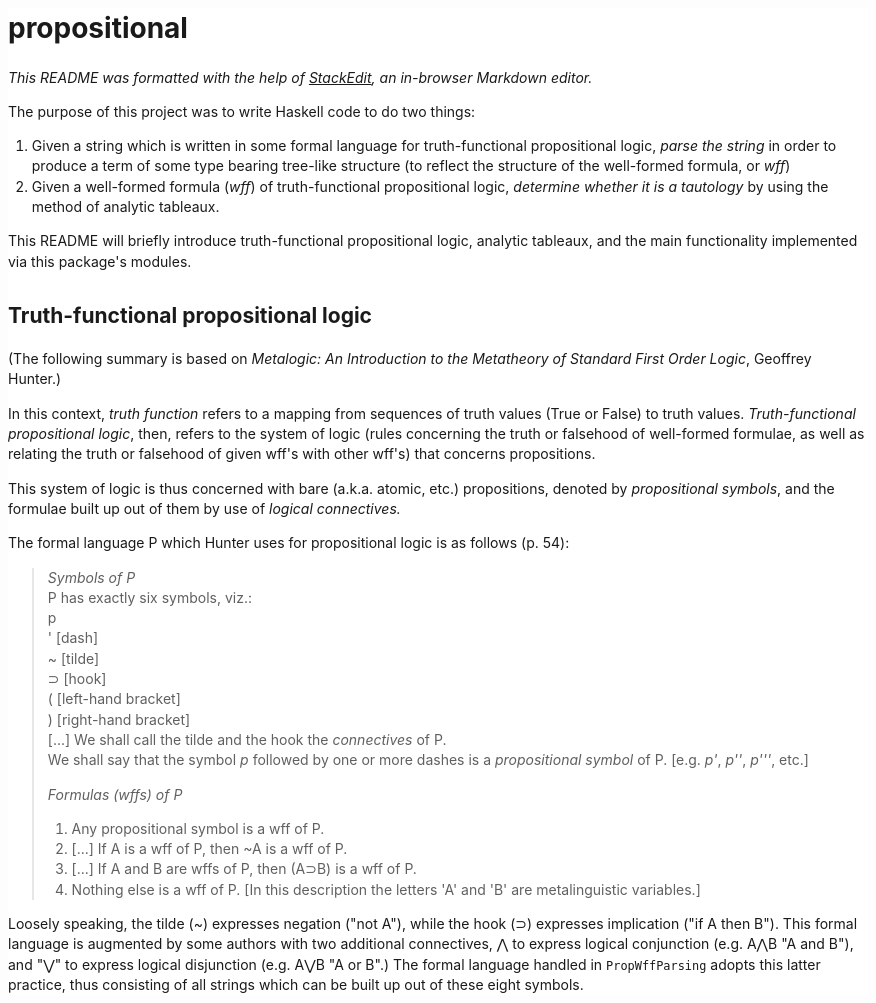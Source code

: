 # propositional

_This README was formatted with the help of [StackEdit](https://stackedit.io/), an in-browser Markdown editor._

The purpose of this project was to write Haskell code to do two things:

1. Given a string which is written in some formal language for truth-functional propositional logic, _parse the string_ in order to produce a term of some type bearing tree-like structure (to reflect the structure of the well-formed formula, or _wff_)
2. Given a well-formed formula (_wff_) of truth-functional propositional logic, _determine whether it is a tautology_ by using the method of analytic tableaux.

This README will briefly introduce truth-functional propositional logic, analytic tableaux, and the main functionality implemented via this package's modules.

## Truth-functional propositional logic

(The following summary is based on _Metalogic: An Introduction to the Metatheory of Standard First Order Logic_, Geoffrey Hunter.)

In this context, _truth function_ refers to a mapping from sequences of truth values (True or False) to truth values. _Truth-functional propositional logic_, then, refers to the system of logic (rules concerning the truth or falsehood of well-formed formulae, as well as relating the truth or falsehood of given wff's with other wff's) that concerns propositions.

This system of logic is thus concerned with bare (a.k.a. atomic, etc.) propositions, denoted by _propositional symbols_, and the formulae built up out of them by use of _logical connectives._

The formal language P which Hunter uses for propositional logic is as follows (p. 54):

> _Symbols of P_  
> P has exactly six symbols, viz.:  
> p  
> ' [dash]   
> ~ [tilde]  
> ⊃ [hook]  
> ( [left-hand bracket]  
> ) [right-hand bracket]  
> [...] We shall call the tilde and the hook the _connectives_ of P.  
> We shall say that the symbol _p_ followed by one or more dashes is a _propositional symbol_ of P. [e.g. _p'_, _p''_, _p'''_, etc.]  
> 
> _Formulas (wffs) of P_
> 1. Any propositional symbol is a wff of P.
> 2. [...] If A is a wff of P, then ~A is a wff of P.
> 3. [...] If A and B are wffs of P, then (A⊃B) is a wff of P.
> 4. Nothing else is a wff of P.
> [In this description the letters 'A' and 'B' are metalinguistic variables.]

Loosely speaking, the tilde (~) expresses negation ("not A"), while the hook (⊃) expresses implication ("if A then B"). This formal language is augmented by some authors with two additional connectives, ⋀ to express logical conjunction (e.g. A⋀B "A and B"), and "⋁" to express logical disjunction (e.g. A⋁B "A or B".) The formal language handled in `PropWffParsing` adopts this latter practice, thus consisting of all strings which can be built up out of these eight symbols.
